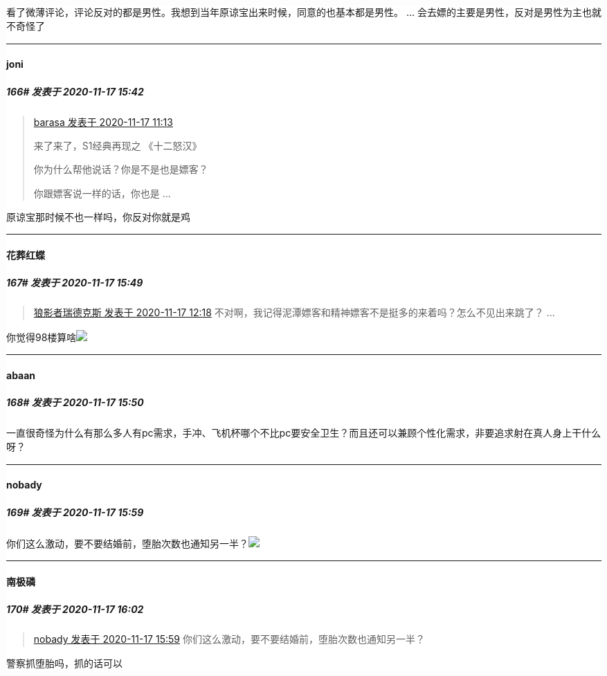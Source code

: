 看了微薄评论，评论反对的都是男性。我想到当年原谅宝出来时候，同意的也基本都是男性。 ...</blockquote>
会去嫖的主要是男性，反对是男性为主也就不奇怪了


-----

####  joni  
##### 166#       发表于 2020-11-17 15:42


<blockquote><a href="httphttps://bbs.saraba1st.com/2b/forum.php?mod=redirect&amp;goto=findpost&amp;pid=49419914&amp;ptid=1972668" target="_blank">barasa 发表于 2020-11-17 11:13</a>

来了来了，S1经典再现之 《十二怒汉》

你为什么帮他说话？你是不是也是嫖客？

你跟嫖客说一样的话，你也是 ...</blockquote>
原谅宝那时候不也一样吗，你反对你就是鸡


-----

####  花葬红蝶  
##### 167#       发表于 2020-11-17 15:49


<blockquote><a href="httphttps://bbs.saraba1st.com/2b/forum.php?mod=redirect&amp;goto=findpost&amp;pid=49420784&amp;ptid=1972668" target="_blank">狼影者瑞德克斯 发表于 2020-11-17 12:18</a>
不对啊，我记得泥潭嫖客和精神嫖客不是挺多的来着吗？怎么不见出来跳了？ ...</blockquote>
你觉得98楼算啥<img src="https://static.saraba1st.com/image/smiley/face2017/037.png" referrerpolicy="no-referrer">


-----

####  abaan  
##### 168#       发表于 2020-11-17 15:50


一直很奇怪为什么有那么多人有pc需求，手冲、飞机杯哪个不比pc要安全卫生？而且还可以兼顾个性化需求，非要追求射在真人身上干什么呀？


-----

####  nobady  
##### 169#       发表于 2020-11-17 15:59


你们这么激动，要不要结婚前，堕胎次数也通知另一半？<img src="https://static.saraba1st.com/image/smiley/face2017/117.png" referrerpolicy="no-referrer">


-----

####  南极磷  
##### 170#       发表于 2020-11-17 16:02


<blockquote><a href="httphttps://bbs.saraba1st.com/2b/forum.php?mod=redirect&amp;goto=findpost&amp;pid=49423208&amp;ptid=1972668" target="_blank">nobady 发表于 2020-11-17 15:59</a>
你们这么激动，要不要结婚前，堕胎次数也通知另一半？</blockquote>
警察抓堕胎吗，抓的话可以
